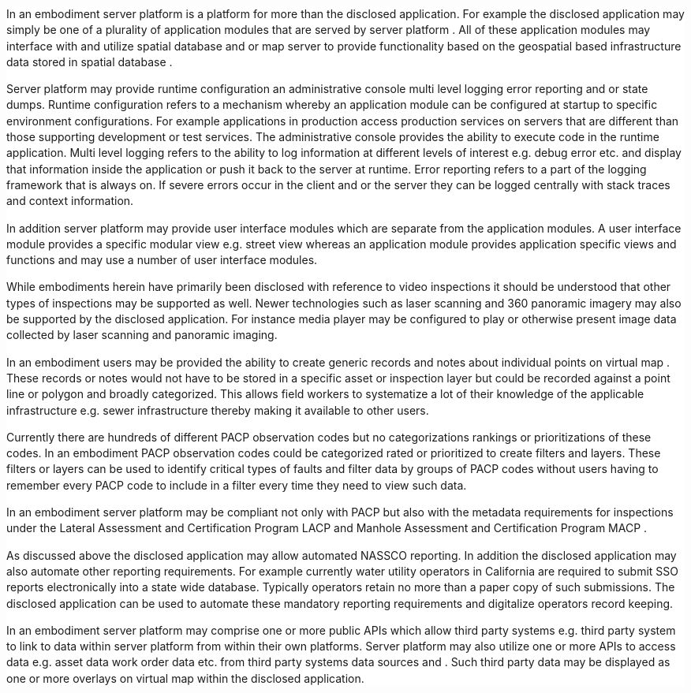 In an embodiment server platform is a platform for more than the disclosed application. For example the disclosed application may simply be one of a plurality of application modules that are served by server platform . All of these application modules may interface with and utilize spatial database and or map server to provide functionality based on the geospatial based infrastructure data stored in spatial database .

Server platform may provide runtime configuration an administrative console multi level logging error reporting and or state dumps. Runtime configuration refers to a mechanism whereby an application module can be configured at startup to specific environment configurations. For example applications in production access production services on servers that are different than those supporting development or test services. The administrative console provides the ability to execute code in the runtime application. Multi level logging refers to the ability to log information at different levels of interest e.g. debug error etc. and display that information inside the application or push it back to the server at runtime. Error reporting refers to a part of the logging framework that is always on. If severe errors occur in the client and or the server they can be logged centrally with stack traces and context information.

In addition server platform may provide user interface modules which are separate from the application modules. A user interface module provides a specific modular view e.g. street view whereas an application module provides application specific views and functions and may use a number of user interface modules.

While embodiments herein have primarily been disclosed with reference to video inspections it should be understood that other types of inspections may be supported as well. Newer technologies such as laser scanning and 360 panoramic imagery may also be supported by the disclosed application. For instance media player may be configured to play or otherwise present image data collected by laser scanning and panoramic imaging.

In an embodiment users may be provided the ability to create generic records and notes about individual points on virtual map . These records or notes would not have to be stored in a specific asset or inspection layer but could be recorded against a point line or polygon and broadly categorized. This allows field workers to systematize a lot of their knowledge of the applicable infrastructure e.g. sewer infrastructure thereby making it available to other users.

Currently there are hundreds of different PACP observation codes but no categorizations rankings or prioritizations of these codes. In an embodiment PACP observation codes could be categorized rated or prioritized to create filters and layers. These filters or layers can be used to identify critical types of faults and filter data by groups of PACP codes without users having to remember every PACP code to include in a filter every time they need to view such data.

In an embodiment server platform may be compliant not only with PACP but also with the metadata requirements for inspections under the Lateral Assessment and Certification Program LACP and Manhole Assessment and Certification Program MACP .

As discussed above the disclosed application may allow automated NASSCO reporting. In addition the disclosed application may also automate other reporting requirements. For example currently water utility operators in California are required to submit SSO reports electronically into a state wide database. Typically operators retain no more than a paper copy of such submissions. The disclosed application can be used to automate these mandatory reporting requirements and digitalize operators record keeping.

In an embodiment server platform may comprise one or more public APIs which allow third party systems e.g. third party system to link to data within server platform from within their own platforms. Server platform may also utilize one or more APIs to access data e.g. asset data work order data etc. from third party systems data sources and . Such third party data may be displayed as one or more overlays on virtual map within the disclosed application.
